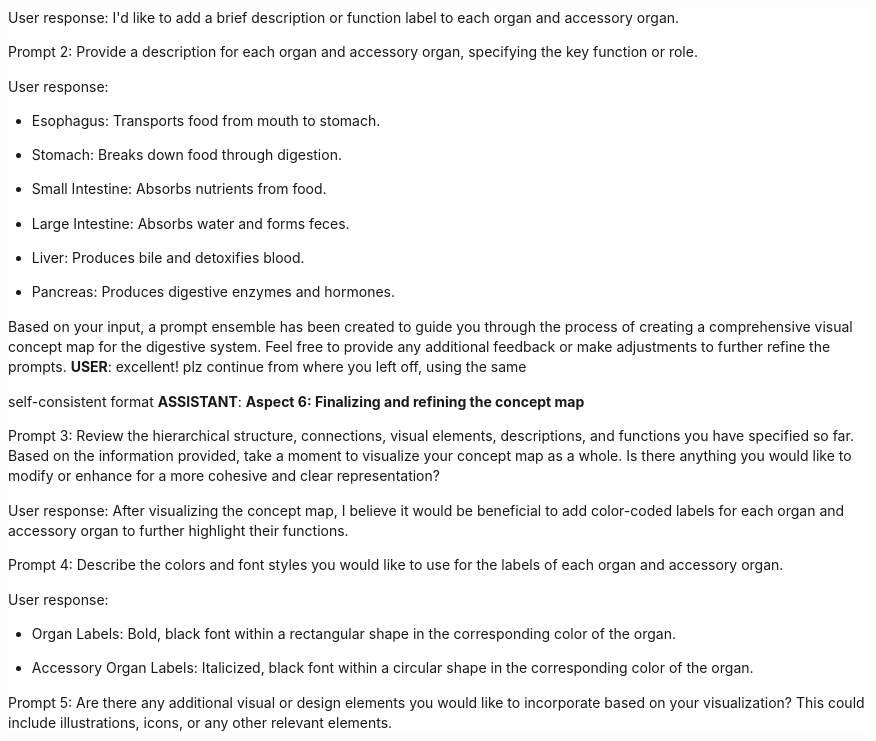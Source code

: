 User response: I'd like to add a brief description or function label to each organ and accessory organ.



Prompt 2: Provide a description for each organ and accessory organ, specifying the key function or role.



User response:

- Esophagus: Transports food from mouth to stomach.

- Stomach: Breaks down food through digestion.

- Small Intestine: Absorbs nutrients from food.

- Large Intestine: Absorbs water and forms feces.

- Liver: Produces bile and detoxifies blood.

- Pancreas: Produces digestive enzymes and hormones.



Based on your input, a prompt ensemble has been created to guide you through the process of creating a comprehensive visual concept map for the digestive system. Feel free to provide any additional feedback or make adjustments to further refine the prompts.
**USER**: excellent! plz continue from where you left off, using the same 

self-consistent format 
**ASSISTANT**: **Aspect 6: Finalizing and refining the concept map**



Prompt 3: Review the hierarchical structure, connections, visual elements, descriptions, and functions you have specified so far. Based on the information provided, take a moment to visualize your concept map as a whole. Is there anything you would like to modify or enhance for a more cohesive and clear representation?



User response: After visualizing the concept map, I believe it would be beneficial to add color-coded labels for each organ and accessory organ to further highlight their functions.



Prompt 4: Describe the colors and font styles you would like to use for the labels of each organ and accessory organ.



User response:

- Organ Labels: Bold, black font within a rectangular shape in the corresponding color of the organ.

- Accessory Organ Labels: Italicized, black font within a circular shape in the corresponding color of the organ.



Prompt 5: Are there any additional visual or design elements you would like to incorporate based on your visualization? This could include illustrations, icons, or any other relevant elements.
